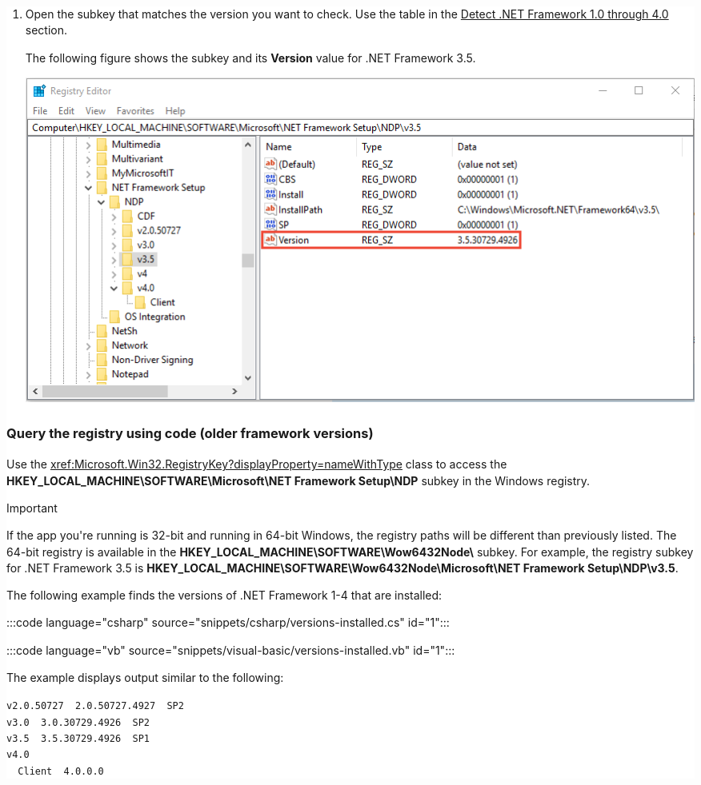 01. Open the subkey that matches the version you want to check. Use the table in the [Detect .NET Framework 1.0 through 4.0](#detect-net-framework-10-through-40) section.

    The following figure shows the subkey and its **Version** value for .NET Framework 3.5.

    ![The registry entry for .NET Framework 3.5.](./media/net-4-and-earlier.png ".NET Framework 3.5 and earlier versions")

### Query the registry using code (older framework versions)

Use the <xref:Microsoft.Win32.RegistryKey?displayProperty=nameWithType> class to access the **HKEY_LOCAL_MACHINE\\SOFTWARE\\Microsoft\\NET Framework Setup\\NDP** subkey in the Windows registry.

> [!IMPORTANT]
> If the app you're running is 32-bit and running in 64-bit Windows, the registry paths will be different than previously listed. The 64-bit registry is available in the **HKEY_LOCAL_MACHINE\\SOFTWARE\\Wow6432Node\\** subkey. For example, the registry subkey for .NET Framework 3.5 is **HKEY_LOCAL_MACHINE\\SOFTWARE\\Wow6432Node\\Microsoft\\NET Framework Setup\\NDP\\v3.5**.

The following example finds the versions of .NET Framework 1-4 that are installed:

:::code language="csharp" source="snippets/csharp/versions-installed.cs" id="1":::

:::code language="vb" source="snippets/visual-basic/versions-installed.vb" id="1":::

The example displays output similar to the following:

```output
v2.0.50727  2.0.50727.4927  SP2
v3.0  3.0.30729.4926  SP2
v3.5  3.5.30729.4926  SP1
v4.0
  Client  4.0.0.0
```
